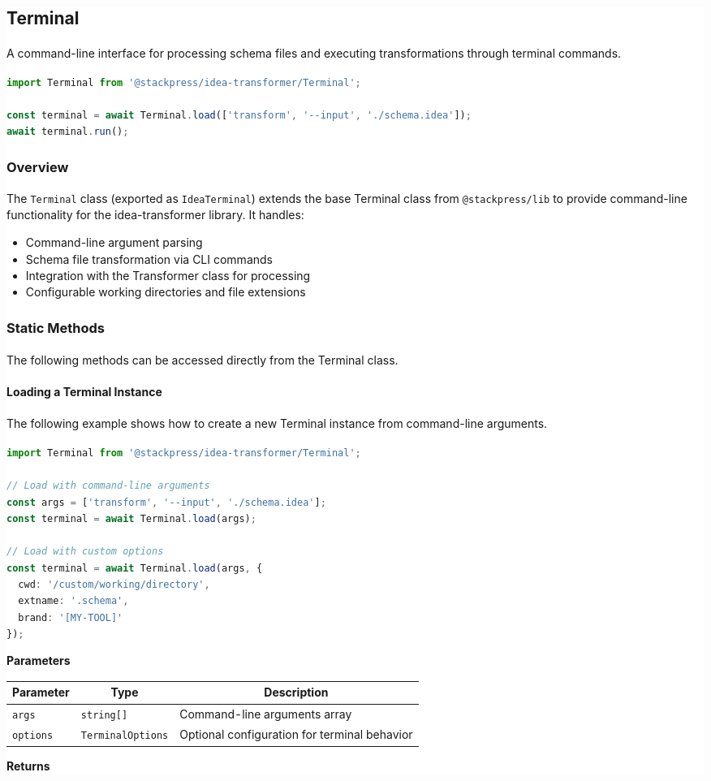 ## Terminal

A command-line interface for processing schema files and executing transformations through terminal commands.

```typescript
import Terminal from '@stackpress/idea-transformer/Terminal';

const terminal = await Terminal.load(['transform', '--input', './schema.idea']);
await terminal.run();
```

### Overview

The `Terminal` class (exported as `IdeaTerminal`) extends the base Terminal class from `@stackpress/lib` to provide command-line functionality for the idea-transformer library. It handles:

- Command-line argument parsing
- Schema file transformation via CLI commands
- Integration with the Transformer class for processing
- Configurable working directories and file extensions

### Static Methods

The following methods can be accessed directly from the Terminal class.

#### Loading a Terminal Instance

The following example shows how to create a new Terminal instance from command-line arguments.

```typescript
import Terminal from '@stackpress/idea-transformer/Terminal';

// Load with command-line arguments
const args = ['transform', '--input', './schema.idea'];
const terminal = await Terminal.load(args);

// Load with custom options
const terminal = await Terminal.load(args, {
  cwd: '/custom/working/directory',
  extname: '.schema',
  brand: '[MY-TOOL]'
});
```

**Parameters**

| Parameter | Type | Description |
|----------|------|-------------|
| `args` | `string[]` | Command-line arguments array |
| `options` | `TerminalOptions` | Optional configuration for terminal behavior |

**Returns**
